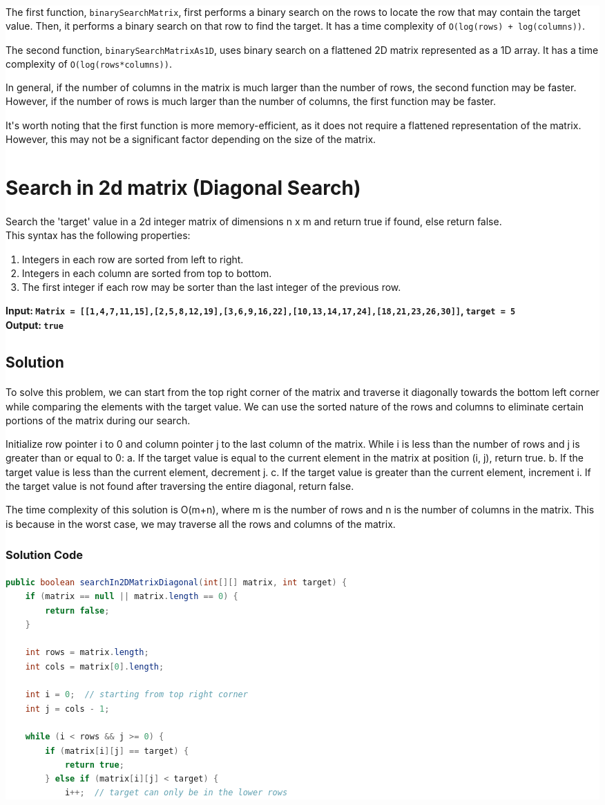 The first function, `binarySearchMatrix`, first performs a binary search on the rows to locate the row that may contain the target value. Then, it performs a binary search on that row to find the target. It has a time complexity of `O(log(rows) + log(columns))`.

The second function, `binarySearchMatrixAs1D`, uses binary search on a flattened 2D matrix represented as a 1D array. It has a time complexity of `O(log(rows*columns))`.

In general, if the number of columns in the matrix is much larger than the number of rows, the second function may be faster. However, if the number of rows is much larger than the number of columns, the first function may be faster.

It's worth noting that the first function is more memory-efficient, as it does not require a flattened representation of the matrix. However, this may not be a significant factor depending on the size of the matrix.


Search in 2d matrix (Diagonal Search)
=======================================
Search the 'target' value in a 2d integer matrix of dimensions n x m and return true if found, else return false.</br>
This syntax has the following properties:

1. Integers in each row are sorted from left to right.
2. Integers in each column are sorted from top to bottom.
3. The first integer if each row may be sorter than the last integer of the previous row.

**Input: `Matrix = [[1,4,7,11,15],[2,5,8,12,19],[3,6,9,16,22],[10,13,14,17,24],[18,21,23,26,30]]`, `target = 5` <br>
Output: `true`**

## Solution
To solve this problem, we can start from the top right corner of the matrix and traverse it diagonally towards the
bottom left corner while comparing the elements with the target value. We can use the sorted nature of the rows and
columns to eliminate certain portions of the matrix during our search.

Initialize row pointer i to 0 and column pointer j to the last column of the matrix.
While i is less than the number of rows and j is greater than or equal to 0:
a. If the target value is equal to the current element in the matrix at position (i, j), return true.
b. If the target value is less than the current element, decrement j.
c. If the target value is greater than the current element, increment i.
If the target value is not found after traversing the entire diagonal, return false.

The time complexity of this solution is O(m+n), where m is the number of rows and n is the number of columns in the matrix. This is because in the worst case, we may traverse all the rows and columns of the matrix.

### Solution Code
```java
public boolean searchIn2DMatrixDiagonal(int[][] matrix, int target) {
    if (matrix == null || matrix.length == 0) {
        return false;
    }
    
    int rows = matrix.length;
    int cols = matrix[0].length;
    
    int i = 0;  // starting from top right corner
    int j = cols - 1;
    
    while (i < rows && j >= 0) {
        if (matrix[i][j] == target) {
            return true;
        } else if (matrix[i][j] < target) {
            i++;  // target can only be in the lower rows
```